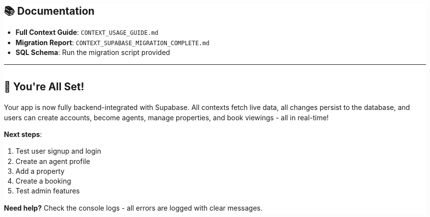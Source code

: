 
## 📚 Documentation

- **Full Context Guide**: `CONTEXT_USAGE_GUIDE.md`
- **Migration Report**: `CONTEXT_SUPABASE_MIGRATION_COMPLETE.md`
- **SQL Schema**: Run the migration script provided

---

## 🎉 You're All Set!

Your app is now fully backend-integrated with Supabase. All contexts fetch live data, all changes persist to the database, and users can create accounts, become agents, manage properties, and book viewings - all in real-time!

**Next steps**:
1. Test user signup and login
2. Create an agent profile
3. Add a property
4. Create a booking
5. Test admin features

**Need help?** Check the console logs - all errors are logged with clear messages.
